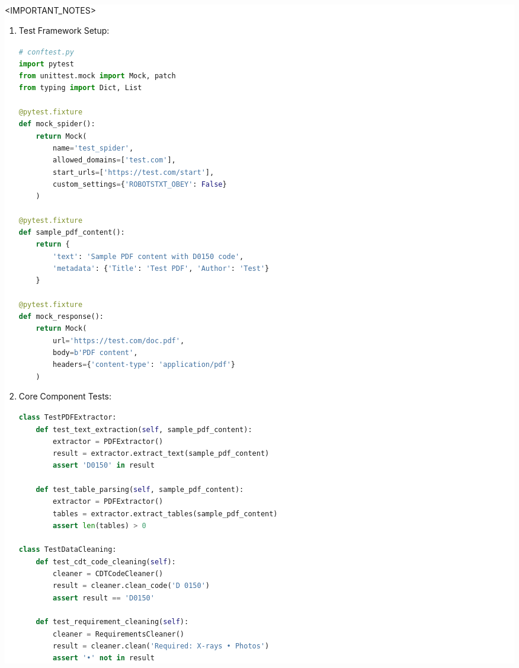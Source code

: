   <IMPORTANT_NOTES>
  1. Test Framework Setup:
     ```python
     # conftest.py
     import pytest
     from unittest.mock import Mock, patch
     from typing import Dict, List
     
     @pytest.fixture
     def mock_spider():
         return Mock(
             name='test_spider',
             allowed_domains=['test.com'],
             start_urls=['https://test.com/start'],
             custom_settings={'ROBOTSTXT_OBEY': False}
         )
     
     @pytest.fixture
     def sample_pdf_content():
         return {
             'text': 'Sample PDF content with D0150 code',
             'metadata': {'Title': 'Test PDF', 'Author': 'Test'}
         }
     
     @pytest.fixture
     def mock_response():
         return Mock(
             url='https://test.com/doc.pdf',
             body=b'PDF content',
             headers={'content-type': 'application/pdf'}
         )
     ```

  2. Core Component Tests:
     ```python
     class TestPDFExtractor:
         def test_text_extraction(self, sample_pdf_content):
             extractor = PDFExtractor()
             result = extractor.extract_text(sample_pdf_content)
             assert 'D0150' in result
             
         def test_table_parsing(self, sample_pdf_content):
             extractor = PDFExtractor()
             tables = extractor.extract_tables(sample_pdf_content)
             assert len(tables) > 0
             
     class TestDataCleaning:
         def test_cdt_code_cleaning(self):
             cleaner = CDTCodeCleaner()
             result = cleaner.clean_code('D 0150')
             assert result == 'D0150'
             
         def test_requirement_cleaning(self):
             cleaner = RequirementsCleaner()
             result = cleaner.clean('Required: X-rays • Photos')
             assert '•' not in result
     ```
